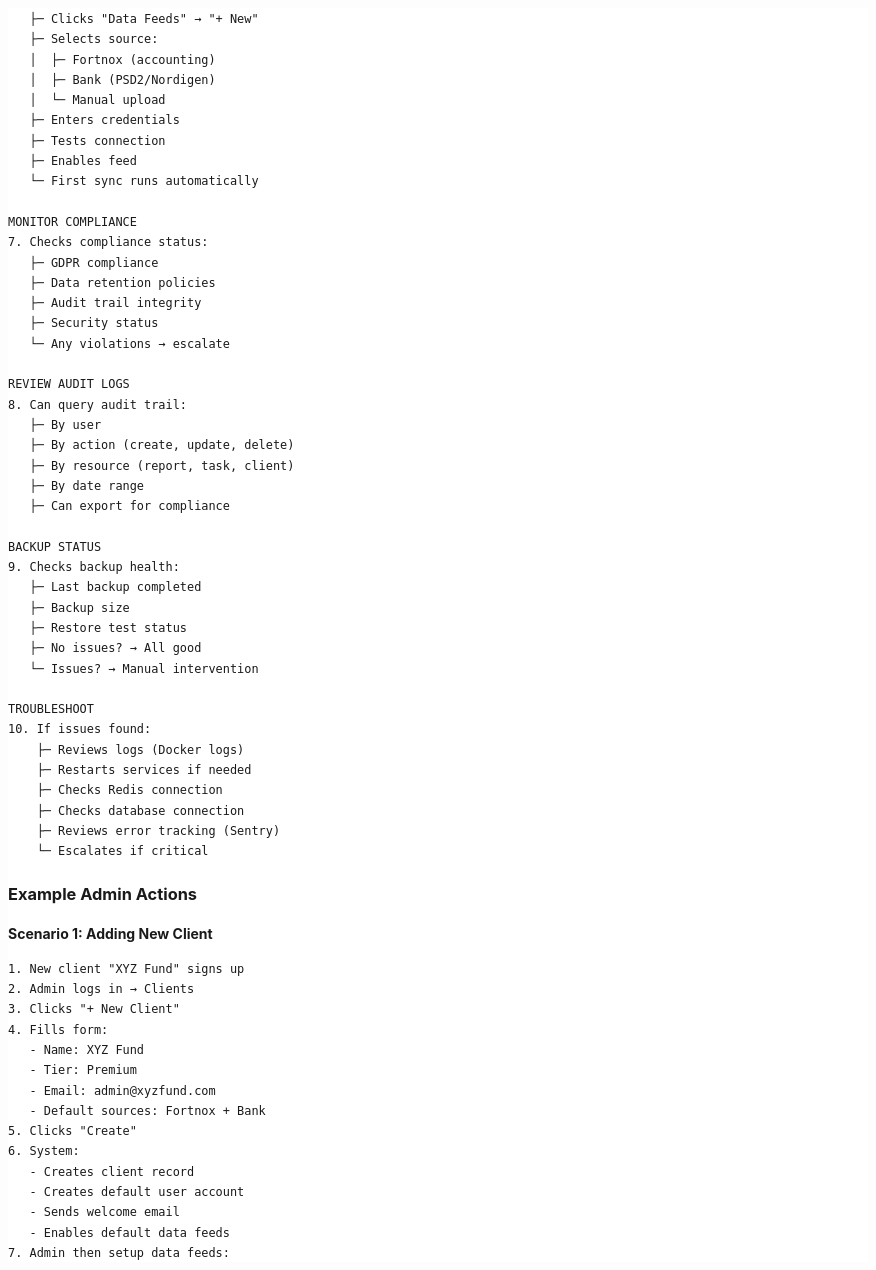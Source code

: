 ```
   ├─ Clicks "Data Feeds" → "+ New"
   ├─ Selects source:
   │  ├─ Fortnox (accounting)
   │  ├─ Bank (PSD2/Nordigen)
   │  └─ Manual upload
   ├─ Enters credentials
   ├─ Tests connection
   ├─ Enables feed
   └─ First sync runs automatically

MONITOR COMPLIANCE
7. Checks compliance status:
   ├─ GDPR compliance
   ├─ Data retention policies
   ├─ Audit trail integrity
   ├─ Security status
   └─ Any violations → escalate

REVIEW AUDIT LOGS
8. Can query audit trail:
   ├─ By user
   ├─ By action (create, update, delete)
   ├─ By resource (report, task, client)
   ├─ By date range
   ├─ Can export for compliance

BACKUP STATUS
9. Checks backup health:
   ├─ Last backup completed
   ├─ Backup size
   ├─ Restore test status
   ├─ No issues? → All good
   └─ Issues? → Manual intervention

TROUBLESHOOT
10. If issues found:
    ├─ Reviews logs (Docker logs)
    ├─ Restarts services if needed
    ├─ Checks Redis connection
    ├─ Checks database connection
    ├─ Reviews error tracking (Sentry)
    └─ Escalates if critical
```

### Example Admin Actions

**Scenario 1: Adding New Client**
```
1. New client "XYZ Fund" signs up
2. Admin logs in → Clients
3. Clicks "+ New Client"
4. Fills form:
   - Name: XYZ Fund
   - Tier: Premium
   - Email: admin@xyzfund.com
   - Default sources: Fortnox + Bank
5. Clicks "Create"
6. System:
   - Creates client record
   - Creates default user account
   - Sends welcome email
   - Enables default data feeds
7. Admin then setup data feeds:
```
